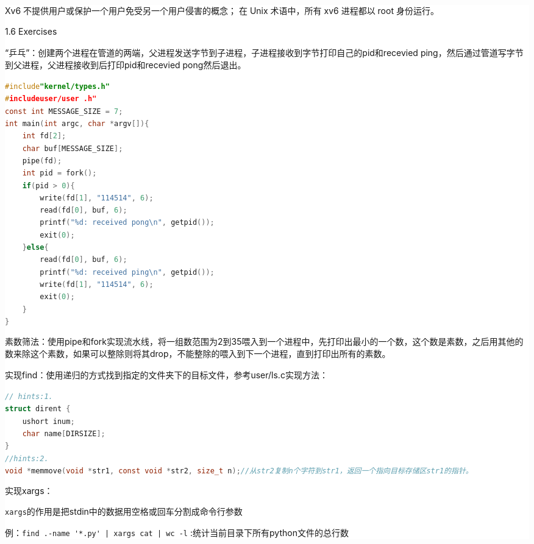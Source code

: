 Xv6 不提供用户或保护一个用户免受另一个用户侵害的概念； 在 Unix 术语中，所有 xv6 进程都以 root 身份运行。

1.6 Exercises

“乒乓”：创建两个进程在管道的两端，父进程发送字节到子进程，子进程接收到字节打印自己的pid和recevied ping，然后通过管道写字节到父进程，父进程接收到后打印pid和recevied pong然后退出。

```c
#include"kernel/types.h"
#includeuser/user .h"
const int MESSAGE_SIZE = 7;
int main(int argc, char *argv[]){
    int fd[2];
    char buf[MESSAGE_SIZE];
    pipe(fd);
    int pid = fork();
    if(pid > 0){
        write(fd[1], "114514", 6);
        read(fd[0], buf, 6);
        printf("%d: received pong\n", getpid());
        exit(0);
    }else{
        read(fd[0], buf, 6);
        printf("%d: received ping\n", getpid());
        write(fd[1], "114514", 6);
        exit(0);
    }
}
```

素数筛法：使用pipe和fork实现流水线，将一组数范围为2到35喂入到一个进程中，先打印出最小的一个数，这个数是素数，之后用其他的数来除这个素数，如果可以整除则将其drop，不能整除的喂入到下一个进程，直到打印出所有的素数。





实现find：使用递归的方式找到指定的文件夹下的目标文件，参考user/ls.c实现方法：

```c
// hints:1.
struct dirent {
    ushort inum;
    char name[DIRSIZE];
}
//hints:2.
void *memmove(void *str1, const void *str2, size_t n);//从str2复制n个字符到str1，返回一个指向目标存储区str1的指针。
```





实现xargs：

`xargs`的作用是把stdin中的数据用空格或回车分割成命令行参数

例：`find .-name '*.py' | xargs cat | wc -l` :统计当前目录下所有python文件的总行数

